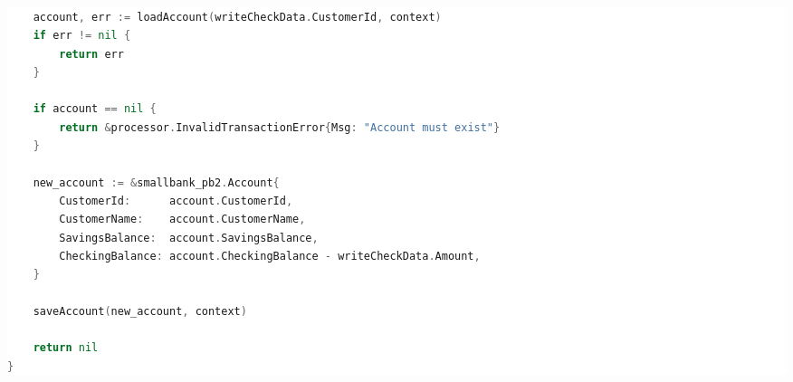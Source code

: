 ```Go
	account, err := loadAccount(writeCheckData.CustomerId, context)
	if err != nil {
		return err
	}

	if account == nil {
		return &processor.InvalidTransactionError{Msg: "Account must exist"}
	}

	new_account := &smallbank_pb2.Account{
		CustomerId:      account.CustomerId,
		CustomerName:    account.CustomerName,
		SavingsBalance:  account.SavingsBalance,
		CheckingBalance: account.CheckingBalance - writeCheckData.Amount,
	}

	saveAccount(new_account, context)

	return nil
}
```

